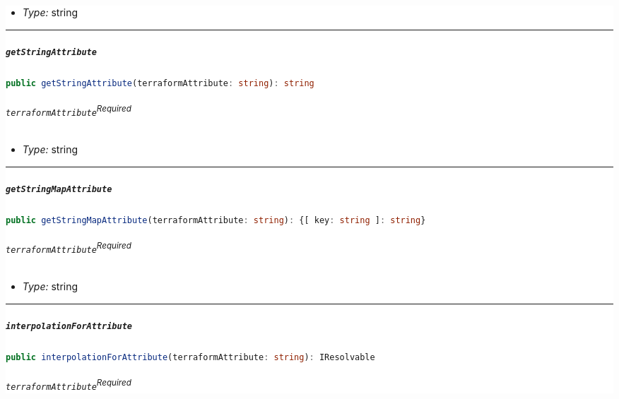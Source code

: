 - *Type:* string

---

##### `getStringAttribute` <a name="getStringAttribute" id="@cdktf/provider-mongodbatlas.dataMongodbatlasX509AuthenticationDatabaseUser.DataMongodbatlasX509AuthenticationDatabaseUser.getStringAttribute"></a>

```typescript
public getStringAttribute(terraformAttribute: string): string
```

###### `terraformAttribute`<sup>Required</sup> <a name="terraformAttribute" id="@cdktf/provider-mongodbatlas.dataMongodbatlasX509AuthenticationDatabaseUser.DataMongodbatlasX509AuthenticationDatabaseUser.getStringAttribute.parameter.terraformAttribute"></a>

- *Type:* string

---

##### `getStringMapAttribute` <a name="getStringMapAttribute" id="@cdktf/provider-mongodbatlas.dataMongodbatlasX509AuthenticationDatabaseUser.DataMongodbatlasX509AuthenticationDatabaseUser.getStringMapAttribute"></a>

```typescript
public getStringMapAttribute(terraformAttribute: string): {[ key: string ]: string}
```

###### `terraformAttribute`<sup>Required</sup> <a name="terraformAttribute" id="@cdktf/provider-mongodbatlas.dataMongodbatlasX509AuthenticationDatabaseUser.DataMongodbatlasX509AuthenticationDatabaseUser.getStringMapAttribute.parameter.terraformAttribute"></a>

- *Type:* string

---

##### `interpolationForAttribute` <a name="interpolationForAttribute" id="@cdktf/provider-mongodbatlas.dataMongodbatlasX509AuthenticationDatabaseUser.DataMongodbatlasX509AuthenticationDatabaseUser.interpolationForAttribute"></a>

```typescript
public interpolationForAttribute(terraformAttribute: string): IResolvable
```

###### `terraformAttribute`<sup>Required</sup> <a name="terraformAttribute" id="@cdktf/provider-mongodbatlas.dataMongodbatlasX509AuthenticationDatabaseUser.DataMongodbatlasX509AuthenticationDatabaseUser.interpolationForAttribute.parameter.terraformAttribute"></a>
